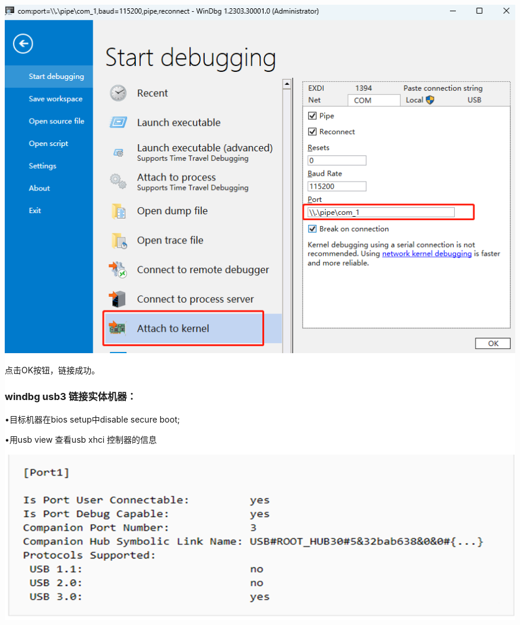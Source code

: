 <img src="./../../.vuepress/public/img/windbg_pipe_setting.jpg" style="width:100%" >

点击OK按钮，链接成功。

### windbg usb3 链接实体机器：

•目标机器在bios setup中disable secure boot;

•用usb view 查看usb xhci 控制器的信息

<img src="./../../.vuepress/public/img/windbg_usbview_dbgport.jpg" style="width:100%" >
